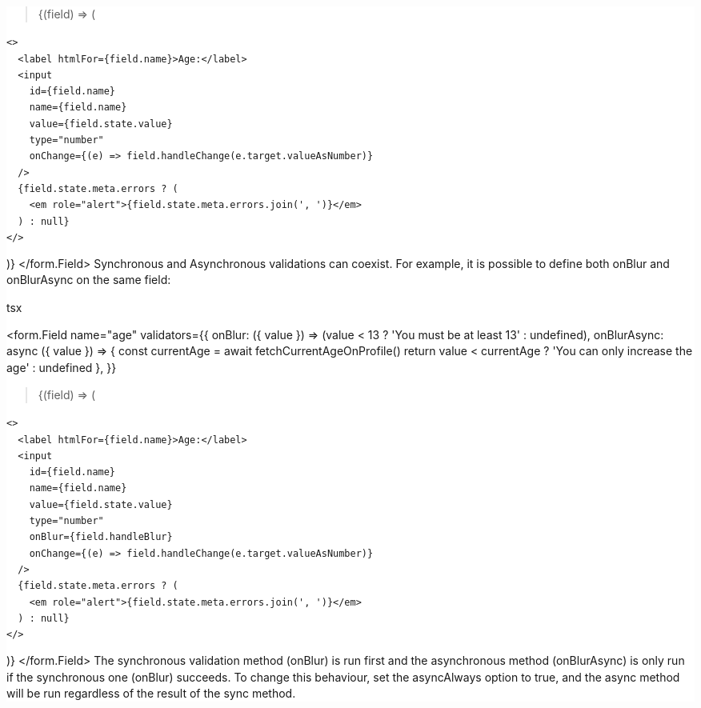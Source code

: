 > {(field) => (

    <>
      <label htmlFor={field.name}>Age:</label>
      <input
        id={field.name}
        name={field.name}
        value={field.state.value}
        type="number"
        onChange={(e) => field.handleChange(e.target.valueAsNumber)}
      />
      {field.state.meta.errors ? (
        <em role="alert">{field.state.meta.errors.join(', ')}</em>
      ) : null}
    </>

)}
</form.Field>
Synchronous and Asynchronous validations can coexist. For example, it is possible to define both onBlur and onBlurAsync on the same field:

tsx

<form.Field
name="age"
validators={{
    onBlur: ({ value }) => (value < 13 ? 'You must be at least 13' : undefined),
    onBlurAsync: async ({ value }) => {
      const currentAge = await fetchCurrentAgeOnProfile()
      return value < currentAge ? 'You can only increase the age' : undefined
    },
  }}

> {(field) => (

    <>
      <label htmlFor={field.name}>Age:</label>
      <input
        id={field.name}
        name={field.name}
        value={field.state.value}
        type="number"
        onBlur={field.handleBlur}
        onChange={(e) => field.handleChange(e.target.valueAsNumber)}
      />
      {field.state.meta.errors ? (
        <em role="alert">{field.state.meta.errors.join(', ')}</em>
      ) : null}
    </>

)}
</form.Field>
The synchronous validation method (onBlur) is run first and the asynchronous method (onBlurAsync) is only run if the synchronous one (onBlur) succeeds. To change this behaviour, set the asyncAlways option to true, and the async method will be run regardless of the result of the sync method.
